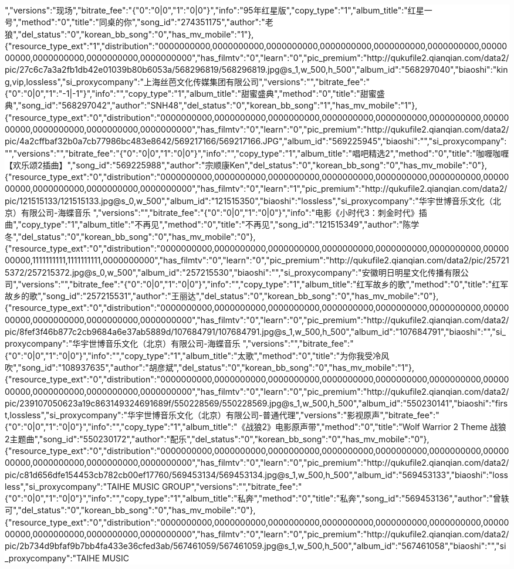 ","versions":"现场","bitrate_fee":"{\"0\":\"0|0\",\"1\":\"0|0\"}","info":"95年红星版","copy_type":"1","album_title":"红星一号","method":"0","title":"同桌的你","song_id":"274351175","author":"老狼","del_status":"0","korean_bb_song":"0","has_mv_mobile":"1"},{"resource_type_ext":"1","distribution":"0000000000,0000000000,0000000000,0000000000,0000000000,0000000000,0000000000,0000000000,0000000000,0000000000","has_filmtv":"0","learn":"0","pic_premium":"http:\/\/qukufile2.qianqian.com\/data2\/pic\/27c6c7a3a2fb1db42e01039b80b6053a\/568296819\/568296819.jpg@s_1,w_500,h_500","album_id":"568297040","biaoshi":"king,vip,lossless","si_proxycompany":"上海丝芭文化传媒集团有限公司","versions":"","bitrate_fee":"{\"0\":\"0|0\",\"1\":\"-1|-1\"}","info":"","copy_type":"1","album_title":"甜蜜盛典","method":"0","title":"甜蜜盛典","song_id":"568297042","author":"SNH48","del_status":"0","korean_bb_song":"1","has_mv_mobile":"1"},{"resource_type_ext":"0","distribution":"0000000000,0000000000,0000000000,0000000000,0000000000,0000000000,0000000000,0000000000,0000000000,0000000000","has_filmtv":"0","learn":"0","pic_premium":"http:\/\/qukufile2.qianqian.com\/data2\/pic\/4a2cffbaf32b0a7cb77986bc483e8642\/569217166\/569217166.JPG","album_id":"569225945","biaoshi":"","si_proxycompany":"","versions":"","bitrate_fee":"{\"0\":\"0|0\",\"1\":\"0|0\"}","info":"","copy_type":"1","album_title":"唱吧精选2","method":"0","title":"咖喱咖喱【欢乐颂2插曲】","song_id":"569225988","author":"宗顺康Ken","del_status":"0","korean_bb_song":"0","has_mv_mobile":"0"},{"resource_type_ext":"0","distribution":"0000000000,0000000000,0000000000,0000000000,0000000000,0000000000,0000000000,0000000000,0000000000,0000000000","has_filmtv":"0","learn":"1","pic_premium":"http:\/\/qukufile2.qianqian.com\/data2\/pic\/121515133\/121515133.jpg@s_0,w_500","album_id":"121515350","biaoshi":"lossless","si_proxycompany":"华宇世博音乐文化（北京）有限公司-海蝶音乐 ","versions":"","bitrate_fee":"{\"0\":\"0|0\",\"1\":\"0|0\"}","info":"电影《小时代3：刺金时代》插曲","copy_type":"1","album_title":"不再见","method":"0","title":"不再见","song_id":"121515349","author":"陈学冬","del_status":"0","korean_bb_song":"0","has_mv_mobile":"0"},{"resource_type_ext":"0","distribution":"0000000000,0000000000,0000000000,0000000000,0000000000,0000000000,0000000000,1111111111,1111111111,0000000000","has_filmtv":"0","learn":"0","pic_premium":"http:\/\/qukufile2.qianqian.com\/data2\/pic\/257215372\/257215372.jpg@s_0,w_500","album_id":"257215530","biaoshi":"","si_proxycompany":"安徽明日明星文化传播有限公司","versions":"","bitrate_fee":"{\"0\":\"0|0\",\"1\":\"0|0\"}","info":"","copy_type":"1","album_title":"红军故乡的歌","method":"0","title":"红军故乡的歌","song_id":"257215531","author":"王丽达","del_status":"0","korean_bb_song":"0","has_mv_mobile":"0"},{"resource_type_ext":"0","distribution":"0000000000,0000000000,0000000000,0000000000,0000000000,0000000000,0000000000,0000000000,0000000000,0000000000","has_filmtv":"0","learn":"0","pic_premium":"http:\/\/qukufile2.qianqian.com\/data2\/pic\/8fef3f46b877c2cb9684a6e37ab5889d\/107684791\/107684791.jpg@s_1,w_500,h_500","album_id":"107684791","biaoshi":"","si_proxycompany":"华宇世博音乐文化（北京）有限公司-海蝶音乐 ","versions":"","bitrate_fee":"{\"0\":\"0|0\",\"1\":\"0|0\"}","info":"","copy_type":"1","album_title":"太歌","method":"0","title":"为你我受冷风吹","song_id":"108937635","author":"胡彦斌","del_status":"0","korean_bb_song":"0","has_mv_mobile":"1"},{"resource_type_ext":"0","distribution":"0000000000,0000000000,0000000000,0000000000,0000000000,0000000000,0000000000,0000000000,0000000000,0000000000","has_filmtv":"0","learn":"0","pic_premium":"http:\/\/qukufile2.qianqian.com\/data2\/pic\/239107050623a19c863149324691689f\/550228569\/550228569.jpg@s_1,w_500,h_500","album_id":"550230141","biaoshi":"first,lossless","si_proxycompany":"华宇世博音乐文化（北京）有限公司-普通代理","versions":"影视原声","bitrate_fee":"{\"0\":\"0|0\",\"1\":\"0|0\"}","info":"","copy_type":"1","album_title":"《战狼2》电影原声带","method":"0","title":"Wolf Warrior 2 Theme 战狼2主题曲","song_id":"550230172","author":"配乐","del_status":"0","korean_bb_song":"0","has_mv_mobile":"0"},{"resource_type_ext":"0","distribution":"0000000000,0000000000,0000000000,0000000000,0000000000,0000000000,0000000000,0000000000,0000000000,0000000000","has_filmtv":"0","learn":"0","pic_premium":"http:\/\/qukufile2.qianqian.com\/data2\/pic\/c81d656dfe154453cb782cb00ef17760\/569453134\/569453134.jpg@s_1,w_500,h_500","album_id":"569453133","biaoshi":"lossless","si_proxycompany":"TAIHE MUSIC GROUP","versions":"","bitrate_fee":"{\"0\":\"0|0\",\"1\":\"0|0\"}","info":"","copy_type":"1","album_title":"私奔","method":"0","title":"私奔","song_id":"569453136","author":"曾轶可","del_status":"0","korean_bb_song":"0","has_mv_mobile":"0"},{"resource_type_ext":"0","distribution":"0000000000,0000000000,0000000000,0000000000,0000000000,0000000000,0000000000,0000000000,0000000000,0000000000","has_filmtv":"0","learn":"0","pic_premium":"http:\/\/qukufile2.qianqian.com\/data2\/pic\/2b734d9bfaf9b7bb4fa433e36cfed3ab\/567461059\/567461059.jpg@s_1,w_500,h_500","album_id":"567461058","biaoshi":"","si_proxycompany":"TAIHE MUSIC